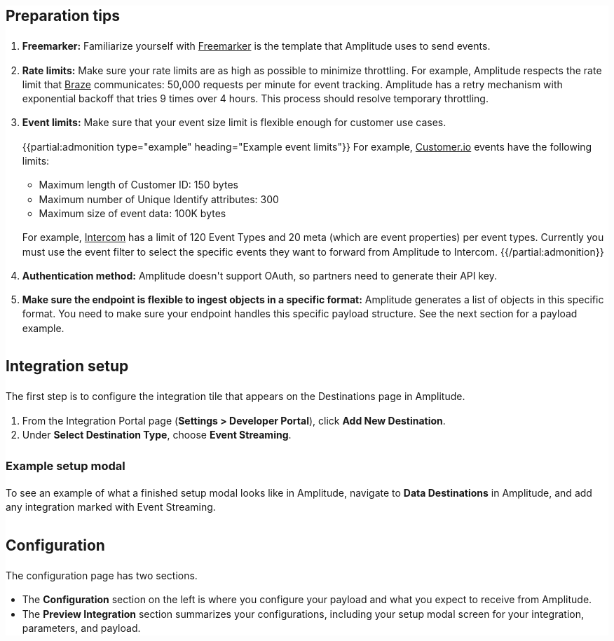 ## Preparation tips

1. **Freemarker:** Familiarize yourself with [Freemarker](https://freemarker.apache.org/) is the template that Amplitude uses to send events.
2. **Rate limits:** Make sure your rate limits are as high as possible to minimize throttling. For example, Amplitude respects the rate limit that [Braze](/docs/data/destination-catalog/braze) communicates: 50,000 requests per minute for event tracking. Amplitude has a retry mechanism with exponential backoff that tries 9 times over 4 hours. This process should resolve temporary throttling.
3. **Event limits:** Make sure that your event size limit is flexible enough for customer use cases. 


    {{partial:admonition type="example" heading="Example event limits"}}
    For example, [Customer.io](/docs/data/destination-catalog/customer-io) events have the following limits:

    - Maximum length of Customer ID: 150 bytes
    - Maximum number of Unique Identify attributes: 300
    - Maximum size of event data: 100K bytes

    For example, [Intercom](/docs/data/destination-catalog/intercom) has a limit of 120 Event Types and 20 meta (which are event properties) per event types. Currently you must use the event filter to select the specific events they want to forward from Amplitude to Intercom.
    {{/partial:admonition}}

4. **Authentication method:** Amplitude doesn't support OAuth, so partners need to generate their API key.
5. **Make sure the endpoint is flexible to ingest objects in a specific format:** Amplitude generates a list of objects in this specific format. You need to make sure your endpoint handles this specific payload structure. See the next section for a payload example.

## Integration setup

The first step is to configure the integration tile that appears on the Destinations page in Amplitude.

1. From the Integration Portal page (**Settings > Developer Portal**), click **Add New Destination**.
2. Under **Select Destination Type**, choose **Event Streaming**.

### Example setup modal

To see an example of what a finished setup modal looks like in Amplitude, navigate to **Data Destinations** in Amplitude, and add any integration marked with Event Streaming.

## Configuration

The configuration page has two sections.  

- The **Configuration** section on the left is where you configure your payload and what you expect to receive from Amplitude.
- The **Preview Integration** section summarizes your configurations, including your setup modal screen for your integration, parameters, and payload.
